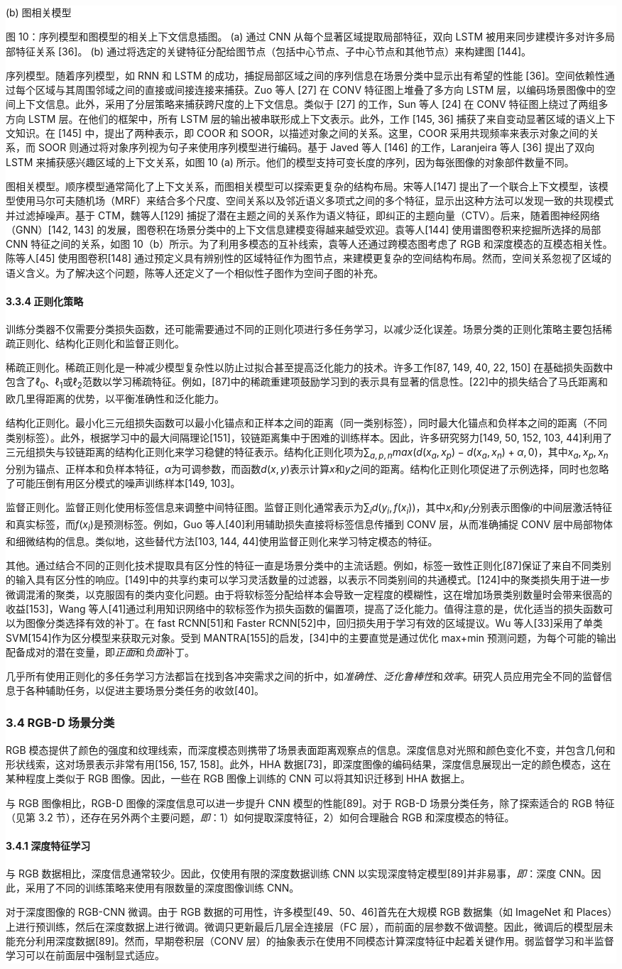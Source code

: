 (b) 图相关模型

图 10：序列模型和图模型的相关上下文信息插图。 (a) 通过 CNN 从每个显著区域提取局部特征，双向 LSTM 被用来同步建模许多对许多局部特征关系 [36]。 (b) 通过将选定的关键特征分配给图节点（包括中心节点、子中心节点和其他节点）来构建图 [144]。

序列模型。随着序列模型，如 RNN 和 LSTM 的成功，捕捉局部区域之间的序列信息在场景分类中显示出有希望的性能 [36]。空间依赖性通过每个区域与其周围邻域之间的直接或间接连接来捕获。Zuo 等人 [27] 在 CONV 特征图上堆叠了多方向 LSTM 层，以编码场景图像中的空间上下文信息。此外，采用了分层策略来捕获跨尺度的上下文信息。类似于 [27] 的工作，Sun 等人 [24] 在 CONV 特征图上绕过了两组多方向 LSTM 层。在他们的框架中，所有 LSTM 层的输出被串联形成上下文表示。此外，工作 [145, 36] 捕获了来自变动显著区域的语义上下文知识。在 [145] 中，提出了两种表示，即 COOR 和 SOOR，以描述对象之间的关系。这里，COOR 采用共现频率来表示对象之间的关系，而 SOOR 则通过将对象序列视为句子来使用序列模型进行编码。基于 Javed 等人 [146] 的工作，Laranjeira 等人 [36] 提出了双向 LSTM 来捕获感兴趣区域的上下文关系，如图 10 (a) 所示。他们的模型支持可变长度的序列，因为每张图像的对象部件数量不同。

图相关模型。顺序模型通常简化了上下文关系，而图相关模型可以探索更复杂的结构布局。宋等人[147] 提出了一个联合上下文模型，该模型使用马尔可夫随机场（MRF）来结合多个尺度、空间关系以及邻近语义多项式之间的多个特征，显示出这种方法可以发现一致的共现模式并过滤掉噪声。基于 CTM，魏等人[129] 捕捉了潜在主题之间的关系作为语义特征，即纠正的主题向量（CTV）。后来，随着图神经网络（GNN）[142, 143] 的发展，图卷积在场景分类中的上下文信息建模变得越来越受欢迎。袁等人[144] 使用谱图卷积来挖掘所选择的局部 CNN 特征之间的关系，如图 10（b）所示。为了利用多模态的互补线索，袁等人还通过跨模态图考虑了 RGB 和深度模态的互模态相关性。陈等人[45] 使用图卷积[148] 通过预定义具有辨别性的区域特征作为图节点，来建模更复杂的空间结构布局。然而，空间关系忽视了区域的语义含义。为了解决这个问题，陈等人还定义了一个相似性子图作为空间子图的补充。

#### 3.3.4 正则化策略

训练分类器不仅需要分类损失函数，还可能需要通过不同的正则化项进行多任务学习，以减少泛化误差。场景分类的正则化策略主要包括稀疏正则化、结构化正则化和监督正则化。

稀疏正则化。稀疏正则化是一种减少模型复杂性以防止过拟合甚至提高泛化能力的技术。许多工作[87, 149, 40, 22, 150] 在基础损失函数中包含了$\ell_{0}$、$\ell_{1}$或$\ell_{2}$范数以学习稀疏特征。例如，[87]中的稀疏重建项鼓励学习到的表示具有显著的信息性。[22]中的损失结合了马氏距离和欧几里得距离的优势，以平衡准确性和泛化能力。

结构化正则化。最小化三元组损失函数可以最小化锚点和正样本之间的距离（同一类别标签），同时最大化锚点和负样本之间的距离（不同类别标签）。此外，根据学习中的最大间隔理论[151]，铰链距离集中于困难的训练样本。因此，许多研究努力[149, 50, 152, 103, 44]利用了三元组损失与铰链距离的结构化正则化来学习稳健的特征表示。结构化正则化项为$\sum_{a,p,n}{max(d(x_{a},x_{p})-d(x_{a},x_{n})+\alpha,0)}$，其中$x_{a},x_{p},x_{n}$分别为锚点、正样本和负样本特征，$\alpha$为可调参数，而函数$d(x,y)$表示计算$x$和$y$之间的距离。结构化正则化项促进了示例选择，同时也忽略了可能压倒有用区分模式的噪声训练样本[149, 103]。

监督正则化。监督正则化使用标签信息来调整中间特征图。监督正则化通常表示为$\sum_{i}{d(y_{i},f(x_{i}))}$，其中$x_{i}$和$y_{i}$分别表示图像$i$的中间层激活特征和真实标签，而$f(x_{i})$是预测标签。例如，Guo 等人[40]利用辅助损失直接将标签信息传播到 CONV 层，从而准确捕捉 CONV 层中局部物体和细微结构的信息。类似地，这些替代方法[103, 144, 44]使用监督正则化来学习特定模态的特征。

其他。通过结合不同的正则化技术提取具有区分性的特征一直是场景分类中的主流话题。例如，标签一致性正则化[87]保证了来自不同类别的输入具有区分性的响应。[149]中的共享约束可以学习灵活数量的过滤器，以表示不同类别间的共通模式。[124]中的聚类损失用于进一步微调混淆的聚类，以克服固有的类内变化问题。由于将软标签分配给样本会导致一定程度的模糊性，这在增加场景类别数量时会带来很高的收益[153]，Wang 等人[41]通过利用知识网络中的软标签作为损失函数的偏置项，提高了泛化能力。值得注意的是，优化适当的损失函数可以为图像分类选择有效的补丁。在 fast RCNN[51]和 Faster RCNN[52]中，回归损失用于学习有效的区域提议。Wu 等人[33]采用了单类 SVM[154]作为区分模型来获取元对象。受到 MANTRA[155]的启发，[34]中的主要直觉是通过优化 max$+$min 预测问题，为每个可能的输出配备成对的潜在变量，即*正面*和*负面*补丁。

几乎所有使用正则化的多任务学习方法都旨在找到各冲突需求之间的折中，如*准确性*、*泛化鲁棒性*和*效率*。研究人员应用完全不同的监督信息于各种辅助任务，以促进主要场景分类任务的收敛[40]。

### 3.4 RGB-D 场景分类

RGB 模态提供了颜色的强度和纹理线索，而深度模态则携带了场景表面距离观察点的信息。深度信息对光照和颜色变化不变，并包含几何和形状线索，这对场景表示非常有用[156, 157, 158]。此外，HHA 数据[73]，即深度图像的编码结果，深度信息展现出一定的颜色模态，这在某种程度上类似于 RGB 图像。因此，一些在 RGB 图像上训练的 CNN 可以将其知识迁移到 HHA 数据上。

与 RGB 图像相比，RGB-D 图像的深度信息可以进一步提升 CNN 模型的性能[89]。对于 RGB-D 场景分类任务，除了探索适合的 RGB 特征（见第 3.2 节），还存在另外两个主要问题，*即*：1）如何提取深度特征，2）如何合理融合 RGB 和深度模态的特征。

#### 3.4.1 深度特征学习

与 RGB 数据相比，深度信息通常较少。因此，仅使用有限的深度数据训练 CNN 以实现深度特定模型[89]并非易事，*即*：深度 CNN。因此，采用了不同的训练策略来使用有限数量的深度图像训练 CNN。

对于深度图像的 RGB-CNN 微调。由于 RGB 数据的可用性，许多模型[49、50、46]首先在大规模 RGB 数据集（如 ImageNet 和 Places）上进行预训练，然后在深度数据上进行微调。微调只更新最后几层全连接层（FC 层），而前面的层参数不做调整。因此，微调后的模型层未能充分利用深度数据[89]。然而，早期卷积层（CONV 层）的抽象表示在使用不同模态计算深度特征中起着关键作用。弱监督学习和半监督学习可以在前面层中强制显式适应。

